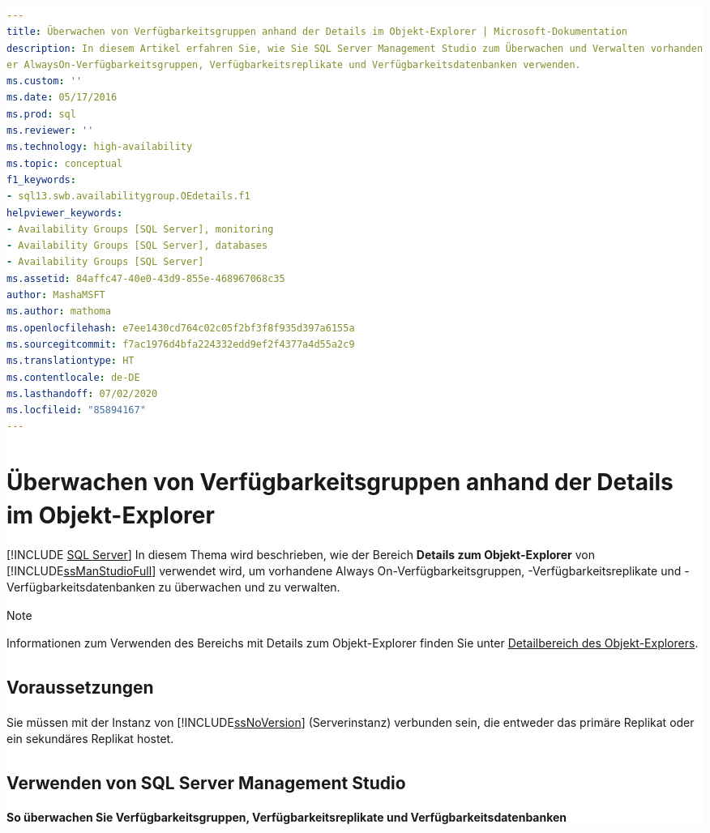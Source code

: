 ```yaml
---
title: Überwachen von Verfügbarkeitsgruppen anhand der Details im Objekt-Explorer | Microsoft-Dokumentation
description: In diesem Artikel erfahren Sie, wie Sie SQL Server Management Studio zum Überwachen und Verwalten vorhandener AlwaysOn-Verfügbarkeitsgruppen, Verfügbarkeitsreplikate und Verfügbarkeitsdatenbanken verwenden.
ms.custom: ''
ms.date: 05/17/2016
ms.prod: sql
ms.reviewer: ''
ms.technology: high-availability
ms.topic: conceptual
f1_keywords:
- sql13.swb.availabilitygroup.OEdetails.f1
helpviewer_keywords:
- Availability Groups [SQL Server], monitoring
- Availability Groups [SQL Server], databases
- Availability Groups [SQL Server]
ms.assetid: 84affc47-40e0-43d9-855e-468967068c35
author: MashaMSFT
ms.author: mathoma
ms.openlocfilehash: e7ee1430cd764c02c05f2bf3f8f935d397a6155a
ms.sourcegitcommit: f7ac1976d4bfa224332edd9ef2f4377a4d55a2c9
ms.translationtype: HT
ms.contentlocale: de-DE
ms.lasthandoff: 07/02/2020
ms.locfileid: "85894167"
---
```

# <a name="use-object-explorer-details-to-monitor-availability-groups"></a>Überwachen von Verfügbarkeitsgruppen anhand der Details im Objekt-Explorer
[!INCLUDE [SQL Server](../../../includes/applies-to-version/sqlserver.md)]
  In diesem Thema wird beschrieben, wie der Bereich **Details zum Objekt-Explorer** von [!INCLUDE[ssManStudioFull](../../../includes/ssmanstudiofull-md.md)] verwendet wird, um vorhandene Always On-Verfügbarkeitsgruppen, -Verfügbarkeitsreplikate und -Verfügbarkeitsdatenbanken zu überwachen und zu verwalten.  
  
> [!NOTE]  
>  Informationen zum Verwenden des Bereichs mit Details zum Objekt-Explorer finden Sie unter [Detailbereich des Objekt-Explorers](../../../ssms/object/object-explorer-details-pane.md).  
  
  
##  <a name="prerequisites"></a><a name="Prerequisites"></a> Voraussetzungen  
 Sie müssen mit der Instanz von [!INCLUDE[ssNoVersion](../../../includes/ssnoversion-md.md)] (Serverinstanz) verbunden sein, die entweder das primäre Replikat oder ein sekundäres Replikat hostet.  
  
##  <a name="using-sql-server-management-studio"></a><a name="SSMSProcedure"></a> Verwenden von SQL Server Management Studio  
 **So überwachen Sie Verfügbarkeitsgruppen, Verfügbarkeitsreplikate und Verfügbarkeitsdatenbanken**  
  
